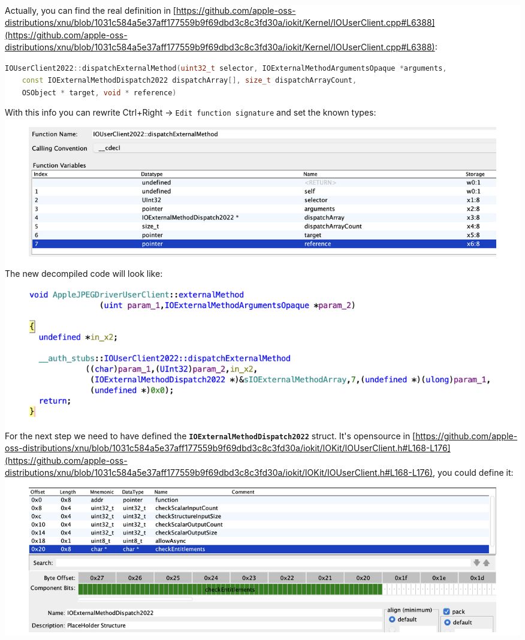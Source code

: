 Actually, you can find the real definition in [https://github.com/apple-oss-distributions/xnu/blob/1031c584a5e37aff177559b9f69dbd3c8c3fd30a/iokit/Kernel/IOUserClient.cpp#L6388](https://github.com/apple-oss-distributions/xnu/blob/1031c584a5e37aff177559b9f69dbd3c8c3fd30a/iokit/Kernel/IOUserClient.cpp#L6388):

```cpp
IOUserClient2022::dispatchExternalMethod(uint32_t selector, IOExternalMethodArgumentsOpaque *arguments,
    const IOExternalMethodDispatch2022 dispatchArray[], size_t dispatchArrayCount,
    OSObject * target, void * reference)
```

With this info you can rewrite Ctrl+Right -> `Edit function signature` and set the known types:

<figure><img src="../../../.gitbook/assets/image (702).png" alt=""><figcaption></figcaption></figure>

The new decompiled code will look like:

<figure><img src="../../../.gitbook/assets/image (703).png" alt=""><figcaption></figcaption></figure>

For the next step we need to have defined the **`IOExternalMethodDispatch2022`** struct. It's opensource in [https://github.com/apple-oss-distributions/xnu/blob/1031c584a5e37aff177559b9f69dbd3c8c3fd30a/iokit/IOKit/IOUserClient.h#L168-L176](https://github.com/apple-oss-distributions/xnu/blob/1031c584a5e37aff177559b9f69dbd3c8c3fd30a/iokit/IOKit/IOUserClient.h#L168-L176), you could define it:

<figure><img src="../../../.gitbook/assets/image (698).png" alt=""><figcaption></figcaption></figure>
